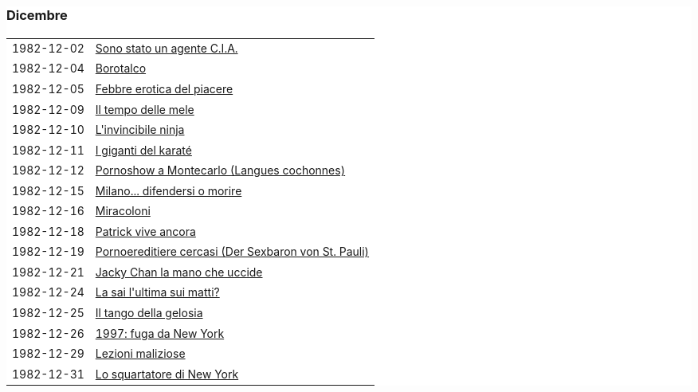 ### Dicembre


|           |                                                     |
|:----------|:----------------------------------------------------|
|1982-12-02 |[Sono stato un agente C.I.A.](https://www.imdb.com/title/tt0077376/)|
|1982-12-04 |[Borotalco](https://www.imdb.com/title/tt0083680/)   |
|1982-12-05 |[Febbre erotica del piacere](https://www.imdb.com/title/tt0283566/)|
|1982-12-09 |[Il tempo delle mele](https://www.imdb.com/title/tt0082100/)|
|1982-12-10 |[L'invincibile ninja](https://www.imdb.com/title/tt0082332/)|
|1982-12-11 |[I giganti del karaté](https://www.imdb.com/title/tt0071619/)|
|1982-12-12 |[Pornoshow a Montecarlo (Langues cochonnes)](https://www.imdb.com/title/tt0127854/)|
|1982-12-15 |[Milano... difendersi o morire](https://www.imdb.com/title/tt0077930/)|
|1982-12-16 |[Miracoloni](https://www.imdb.com/title/tt0290245/)  |
|1982-12-18 |[Patrick vive ancora](https://www.imdb.com/title/tt0081314/)|
|1982-12-19 |[Pornoereditiere cercasi (Der Sexbaron von St. Pauli)](https://www.imdb.com/title/tt0200115/)|
|1982-12-21 |[Jacky Chan la mano che uccide](https://www.imdb.com/title/tt0079315/)|
|1982-12-24 |[La sai l'ultima sui matti?](https://www.imdb.com/title/tt0182266/)|
|1982-12-25 |[Il tango della gelosia](https://www.imdb.com/title/tt0191546/)|
|1982-12-26 |[1997: fuga da New York](https://www.imdb.com/title/tt0082340/)|
|1982-12-29 |[Lezioni maliziose](https://www.imdb.com/title/tt0082948/)|
|1982-12-31 |[Lo squartatore di New York](https://www.imdb.com/title/tt0084719/)|

[^1]: Fonti: [Calendario 1982](/1982/01/01/calendario-1982/), [Rubrica 1982-83](/1982/01/01/rubrica-1982-83/)

